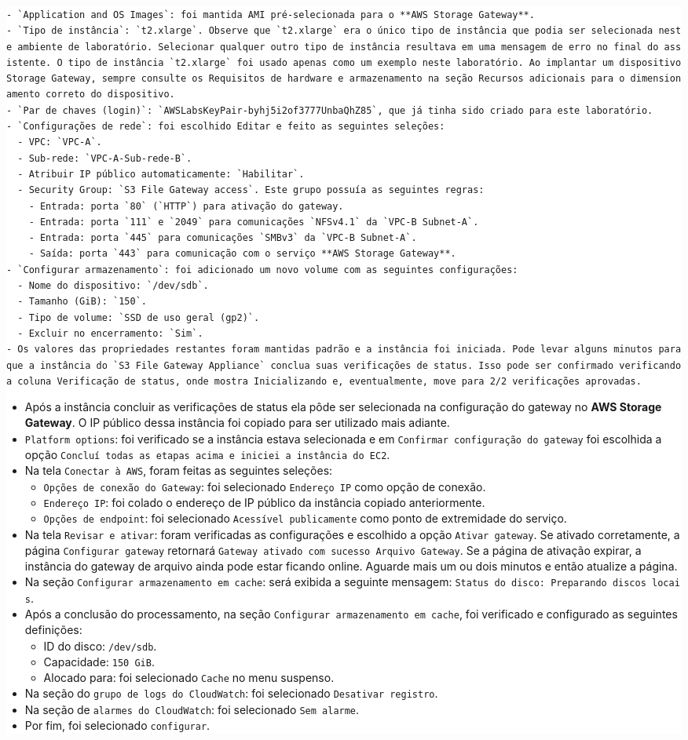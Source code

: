     - `Application and OS Images`: foi mantida AMI pré-selecionada para o **AWS Storage Gateway**.
    - `Tipo de instância`: `t2.xlarge`. Observe que `t2.xlarge` era o único tipo de instância que podia ser selecionada neste ambiente de laboratório. Selecionar qualquer outro tipo de instância resultava em uma mensagem de erro no final do assistente. O tipo de instância `t2.xlarge` foi usado apenas como um exemplo neste laboratório. Ao implantar um dispositivo Storage Gateway, sempre consulte os Requisitos de hardware e armazenamento na seção Recursos adicionais para o dimensionamento correto do dispositivo.
    - `Par de chaves (login)`: `AWSLabsKeyPair-byhj5i2of3777UnbaQhZ85`, que já tinha sido criado para este laboratório.
    - `Configurações de rede`: foi escolhido Editar e feito as seguintes seleções:
      - VPC: `VPC-A`.
      - Sub-rede: `VPC-A-Sub-rede-B`.
      - Atribuir IP público automaticamente: `Habilitar`.
      - Security Group: `S3 File Gateway access`. Este grupo possuía as seguintes regras:
        - Entrada: porta `80` (`HTTP`) para ativação do gateway.
        - Entrada: porta `111` e `2049` para comunicações `NFSv4.1` da `VPC-B Subnet-A`.
        - Entrada: porta `445` para comunicações `SMBv3` da `VPC-B Subnet-A`.
        - Saída: porta `443` para comunicação com o serviço **AWS Storage Gateway**.
    - `Configurar armazenamento`: foi adicionado um novo volume com as seguintes configurações:
      - Nome do dispositivo: `/dev/sdb`.
      - Tamanho (GiB): `150`.
      - Tipo de volume: `SSD de uso geral (gp2)`.
      - Excluir no encerramento: `Sim`.
    - Os valores das propriedades restantes foram mantidas padrão e a instância foi iniciada. Pode levar alguns minutos para que a instância do `S3 File Gateway Appliance` conclua suas verificações de status. Isso pode ser confirmado verificando a coluna Verificação de status, onde mostra Inicializando e, eventualmente, move para 2/2 verificações aprovadas. 
- Após a instância concluir as verificações de status ela pôde ser selecionada na configuração do gateway no **AWS Storage Gateway**. O IP público dessa instância foi copiado para ser utilizado mais adiante.
- `Platform options`: foi verificado se a instância estava selecionada e em `Confirmar configuração do gateway` foi escolhida a opção `Concluí todas as etapas acima e iniciei a instância do EC2`.
- Na tela `Conectar à AWS`, foram feitas as seguintes seleções:
  - `Opções de conexão do Gateway`: foi selecionado `Endereço IP` como opção de conexão.
  - `Endereço IP`: foi colado o endereço de IP público da instância copiado anteriormente.
  - `Opções de endpoint`: foi selecionado `Acessível publicamente` como ponto de extremidade do serviço.
- Na tela `Revisar e ativar`: foram verificadas as configurações e escolhido a opção `Ativar gateway`. Se ativado corretamente, a página `Configurar gateway` retornará `Gateway ativado com sucesso Arquivo Gateway`. Se a página de ativação expirar, a instância do gateway de arquivo ainda pode estar ficando online. Aguarde mais um ou dois minutos e então atualize a página.
- Na seção `Configurar armazenamento em cache`: será exibida a seguinte mensagem: `Status do disco: Preparando discos locais`.
- Após a conclusão do processamento, na seção `Configurar armazenamento em cache`, foi verificado e configurado as seguintes definições:
  - ID do disco: `/dev/sdb`.
  - Capacidade: `150 GiB`.
  - Alocado para: foi selecionado `Cache` no menu suspenso.
- Na seção do `grupo de logs do CloudWatch`: foi selecionado `Desativar registro`.
- Na seção de `alarmes do CloudWatch`: foi selecionado `Sem alarme`.
- Por fim, foi selecionado `configurar`.
